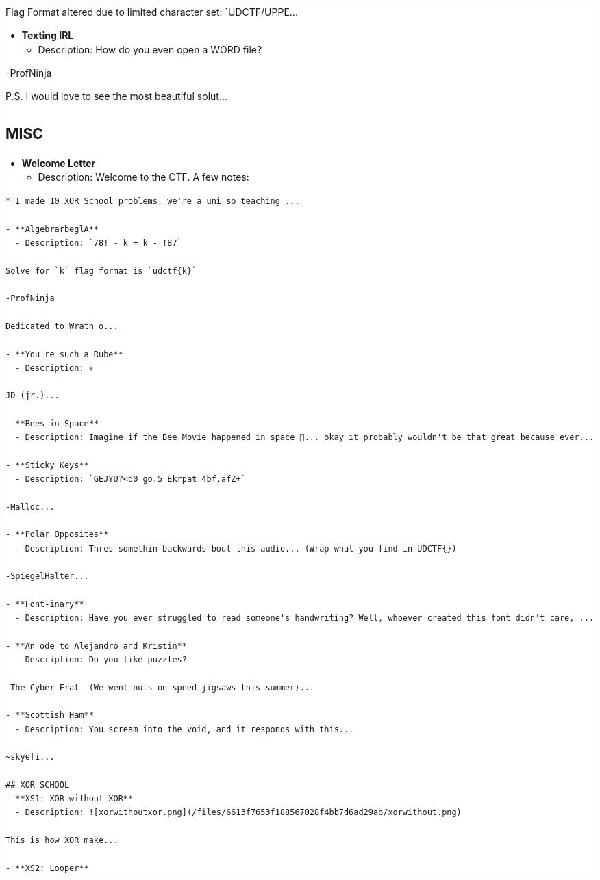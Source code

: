  Flag Format altered due to limited character set: `UDCTF/UPPE...

- **Texting IRL**
  - Description: How do you even open a WORD file?

-ProfNinja

P.S. I would love to see the most beautiful solut...

## MISC
- **Welcome Letter**
  - Description: Welcome to the CTF.  A few notes: 

```
* I made 10 XOR School problems, we're a uni so teaching ...

- **AlgebrarbeglA**
  - Description: `78! - k = k - !87`

Solve for `k` flag format is `udctf{k}`

-ProfNinja

Dedicated to Wrath o...

- **You're such a Rube**
  - Description: 💀

JD (jr.)...

- **Bees in Space**
  - Description: Imagine if the Bee Movie happened in space 🤯... okay it probably wouldn't be that great because ever...

- **Sticky Keys**
  - Description: `GEJYU?<d0 go.5 Ekrpat 4bf,afZ+`

-Malloc...

- **Polar Opposites**
  - Description: Thres somethin backwards bout this audio... (Wrap what you find in UDCTF{})

-SpiegelHalter...

- **Font-inary**
  - Description: Have you ever struggled to read someone's handwriting? Well, whoever created this font didn't care, ...

- **An ode to Alejandro and Kristin**
  - Description: Do you like puzzles?

-The Cyber Frat  (We went nuts on speed jigsaws this summer)...

- **Scottish Ham**
  - Description: You scream into the void, and it responds with this...

~skyefi...

## XOR SCHOOL
- **XS1: XOR without XOR**
  - Description: ![xorwithoutxor.png](/files/6613f7653f188567028f4bb7d6ad29ab/xorwithout.png)

This is how XOR make...

- **XS2: Looper**
```